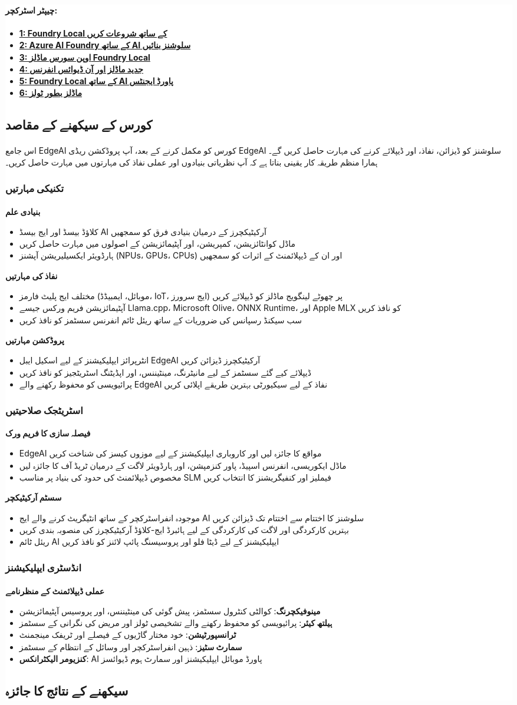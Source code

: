 #### چیپٹر اسٹرکچر:
- [**1: Foundry Local کے ساتھ شروعات کریں**](./Module08/01.FoundryLocalSetup.md)
- [**2: Azure AI Foundry کے ساتھ AI سلوشنز بنائیں**](./Module08/02.AzureAIFoundryIntegration.md)
- [**3: اوپن سورس ماڈلز Foundry Local**](./Module08/03.OpenSourceModels.md)
- [**4: جدید ماڈلز اور آن ڈیوائس انفرنس**](./Module08/04.CuttingEdgeModels.md)
- [**5: Foundry Local کے ساتھ AI پاورڈ ایجنٹس**](./Module08/05.AIPoweredAgents.md)
- [**6: ماڈلز بطور ٹولز**](./Module08/06.ModelsAsTools.md)

## کورس کے سیکھنے کے مقاصد

اس جامع EdgeAI کورس کو مکمل کرنے کے بعد، آپ پروڈکشن ریڈی EdgeAI سلوشنز کو ڈیزائن، نفاذ، اور ڈیپلائے کرنے کی مہارت حاصل کریں گے۔ ہمارا منظم طریقہ کار یقینی بناتا ہے کہ آپ نظریاتی بنیادوں اور عملی نفاذ کی مہارتوں میں مہارت حاصل کریں۔

### تکنیکی مہارتیں

**بنیادی علم**
- کلاؤڈ بیسڈ اور ایج بیسڈ AI آرکیٹیکچرز کے درمیان بنیادی فرق کو سمجھیں
- ماڈل کوانٹائزیشن، کمپریشن، اور آپٹیمائزیشن کے اصولوں میں مہارت حاصل کریں
- ہارڈویئر ایکسیلیریشن آپشنز (NPUs، GPUs، CPUs) اور ان کے ڈیپلائمنٹ کے اثرات کو سمجھیں

**نفاذ کی مہارتیں**
- مختلف ایج پلیٹ فارمز (موبائل، ایمبیڈڈ، IoT، ایج سرورز) پر چھوٹے لینگویج ماڈلز کو ڈیپلائے کریں
- آپٹیمائزیشن فریم ورکس جیسے Llama.cpp، Microsoft Olive، ONNX Runtime، اور Apple MLX کو نافذ کریں
- سب سیکنڈ رسپانس کی ضروریات کے ساتھ ریئل ٹائم انفرنس سسٹمز کو نافذ کریں

**پروڈکشن مہارتیں**
- انٹرپرائز ایپلیکیشنز کے لیے اسکیل ایبل EdgeAI آرکیٹیکچرز ڈیزائن کریں
- ڈیپلائے کیے گئے سسٹمز کے لیے مانیٹرنگ، مینٹیننس، اور اپڈیٹنگ اسٹریٹجیز کو نافذ کریں
- پرائیویسی کو محفوظ رکھنے والے EdgeAI نفاذ کے لیے سیکیورٹی بہترین طریقے اپلائی کریں

### اسٹریٹجک صلاحیتیں

**فیصلہ سازی کا فریم ورک**
- EdgeAI مواقع کا جائزہ لیں اور کاروباری ایپلیکیشنز کے لیے موزوں کیسز کی شناخت کریں
- ماڈل ایکوریسی، انفرنس اسپیڈ، پاور کنزمپشن، اور ہارڈویئر لاگت کے درمیان ٹریڈ آف کا جائزہ لیں
- مخصوص ڈیپلائمنٹ کی حدود کی بنیاد پر مناسب SLM فیملیز اور کنفیگریشنز کا انتخاب کریں

**سسٹم آرکیٹیکچر**
- موجودہ انفراسٹرکچر کے ساتھ انٹیگریٹ کرنے والے ایج AI سلوشنز کا اختتام سے اختتام تک ڈیزائن کریں
- بہترین کارکردگی اور لاگت کی کارکردگی کے لیے ہائبرڈ ایج-کلاؤڈ آرکیٹیکچرز کی منصوبہ بندی کریں
- ریئل ٹائم AI ایپلیکیشنز کے لیے ڈیٹا فلو اور پروسیسنگ پائپ لائنز کو نافذ کریں

### انڈسٹری ایپلیکیشنز

**عملی ڈیپلائمنٹ کے منظرنامے**
- **مینوفیکچرنگ**: کوالٹی کنٹرول سسٹمز، پیش گوئی کی مینٹیننس، اور پروسیس آپٹیمائزیشن
- **ہیلتھ کیئر**: پرائیویسی کو محفوظ رکھنے والے تشخیصی ٹولز اور مریض کی نگرانی کے سسٹمز
- **ٹرانسپورٹیشن**: خود مختار گاڑیوں کے فیصلے اور ٹریفک مینجمنٹ
- **سمارٹ سٹیز**: ذہین انفراسٹرکچر اور وسائل کے انتظام کے سسٹمز
- **کنزیومر الیکٹرانکس**: AI پاورڈ موبائل ایپلیکیشنز اور سمارٹ ہوم ڈیوائسز

## سیکھنے کے نتائج کا جائزہ
